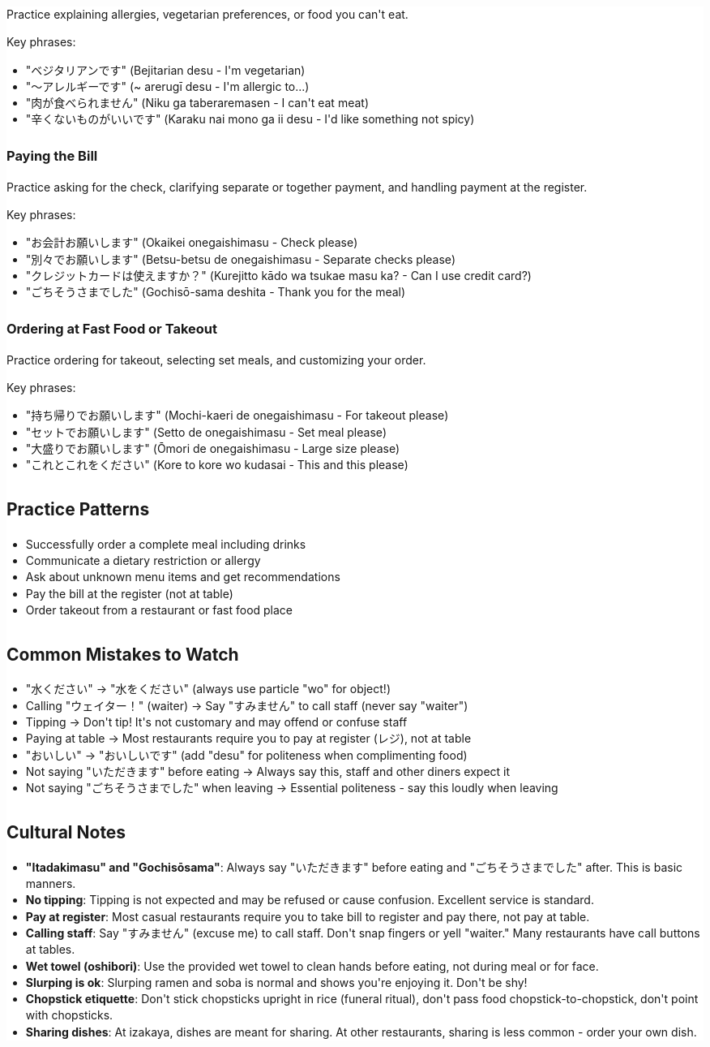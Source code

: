 Practice explaining allergies, vegetarian preferences, or food you can't eat.

Key phrases:
- "ベジタリアンです" (Bejitarian desu - I'm vegetarian)
- "〜アレルギーです" (~ arerugī desu - I'm allergic to...)
- "肉が食べられません" (Niku ga taberaremasen - I can't eat meat)
- "辛くないものがいいです" (Karaku nai mono ga ii desu - I'd like something not spicy)

### Paying the Bill

Practice asking for the check, clarifying separate or together payment, and handling payment at the register.

Key phrases:
- "お会計お願いします" (Okaikei onegaishimasu - Check please)
- "別々でお願いします" (Betsu-betsu de onegaishimasu - Separate checks please)
- "クレジットカードは使えますか？" (Kurejitto kādo wa tsukae masu ka? - Can I use credit card?)
- "ごちそうさまでした" (Gochisō-sama deshita - Thank you for the meal)

### Ordering at Fast Food or Takeout

Practice ordering for takeout, selecting set meals, and customizing your order.

Key phrases:
- "持ち帰りでお願いします" (Mochi-kaeri de onegaishimasu - For takeout please)
- "セットでお願いします" (Setto de onegaishimasu - Set meal please)
- "大盛りでお願いします" (Ōmori de onegaishimasu - Large size please)
- "これとこれをください" (Kore to kore wo kudasai - This and this please)

## Practice Patterns

- Successfully order a complete meal including drinks
- Communicate a dietary restriction or allergy
- Ask about unknown menu items and get recommendations
- Pay the bill at the register (not at table)
- Order takeout from a restaurant or fast food place

## Common Mistakes to Watch

- "水ください" → "水をください" (always use particle "wo" for object!)
- Calling "ウェイター！" (waiter) → Say "すみません" to call staff (never say "waiter")
- Tipping → Don't tip! It's not customary and may offend or confuse staff
- Paying at table → Most restaurants require you to pay at register (レジ), not at table
- "おいしい" → "おいしいです" (add "desu" for politeness when complimenting food)
- Not saying "いただきます" before eating → Always say this, staff and other diners expect it
- Not saying "ごちそうさまでした" when leaving → Essential politeness - say this loudly when leaving

## Cultural Notes

- **"Itadakimasu" and "Gochisōsama"**: Always say "いただきます" before eating and "ごちそうさまでした" after. This is basic manners.
- **No tipping**: Tipping is not expected and may be refused or cause confusion. Excellent service is standard.
- **Pay at register**: Most casual restaurants require you to take bill to register and pay there, not pay at table.
- **Calling staff**: Say "すみません" (excuse me) to call staff. Don't snap fingers or yell "waiter." Many restaurants have call buttons at tables.
- **Wet towel (oshibori)**: Use the provided wet towel to clean hands before eating, not during meal or for face.
- **Slurping is ok**: Slurping ramen and soba is normal and shows you're enjoying it. Don't be shy!
- **Chopstick etiquette**: Don't stick chopsticks upright in rice (funeral ritual), don't pass food chopstick-to-chopstick, don't point with chopsticks.
- **Sharing dishes**: At izakaya, dishes are meant for sharing. At other restaurants, sharing is less common - order your own dish.